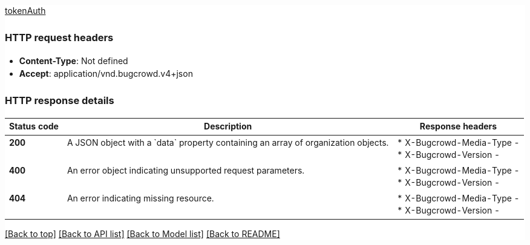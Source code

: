 [tokenAuth](../README.md#tokenAuth)

### HTTP request headers

 - **Content-Type**: Not defined
 - **Accept**: application/vnd.bugcrowd.v4+json

### HTTP response details

| Status code | Description | Response headers |
|-------------|-------------|------------------|
**200** | A JSON object with a &#x60;data&#x60; property containing an array of organization objects. |  * X-Bugcrowd-Media-Type -  <br>  * X-Bugcrowd-Version -  <br>  |
**400** | An error object indicating unsupported request parameters. |  * X-Bugcrowd-Media-Type -  <br>  * X-Bugcrowd-Version -  <br>  |
**404** | An error indicating missing resource. |  * X-Bugcrowd-Media-Type -  <br>  * X-Bugcrowd-Version -  <br>  |

[[Back to top]](#) [[Back to API list]](../README.md#documentation-for-api-endpoints) [[Back to Model list]](../README.md#documentation-for-models) [[Back to README]](../README.md)

